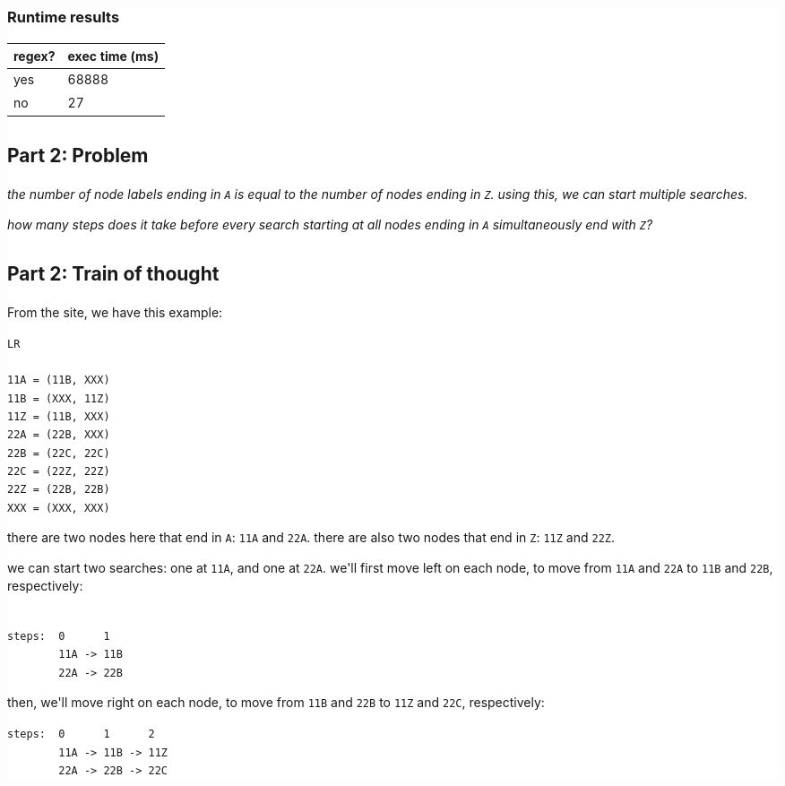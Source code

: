 ```rust
```

### Runtime results

| regex? | exec time (ms) |
| ------ | -------------- |
| yes    | 68888          |
| no     | 27             |

## Part 2: Problem

_the number of node labels ending in `A` is equal to the number of nodes ending in `Z`. using this, we can start multiple searches._

_how many steps does it take before every search starting at all nodes ending in `A` simultaneously end with `Z`?_

## Part 2: Train of thought

From the site, we have this example:

```
LR

11A = (11B, XXX)
11B = (XXX, 11Z)
11Z = (11B, XXX)
22A = (22B, XXX)
22B = (22C, 22C)
22C = (22Z, 22Z)
22Z = (22B, 22B)
XXX = (XXX, XXX)
```

there are two nodes here that end in `A`: `11A` and `22A`. there are also two nodes that end in `Z`: `11Z` and `22Z`.

we can start two searches: one at `11A`, and one at `22A`. we'll first move left on each node, to move from `11A` and `22A` to `11B` and `22B`, respectively:

```

steps:  0      1
        11A -> 11B
        22A -> 22B
```

then, we'll move right on each node, to move from `11B` and `22B` to `11Z` and `22C`, respectively:

```
steps:  0      1      2
        11A -> 11B -> 11Z
        22A -> 22B -> 22C
```
